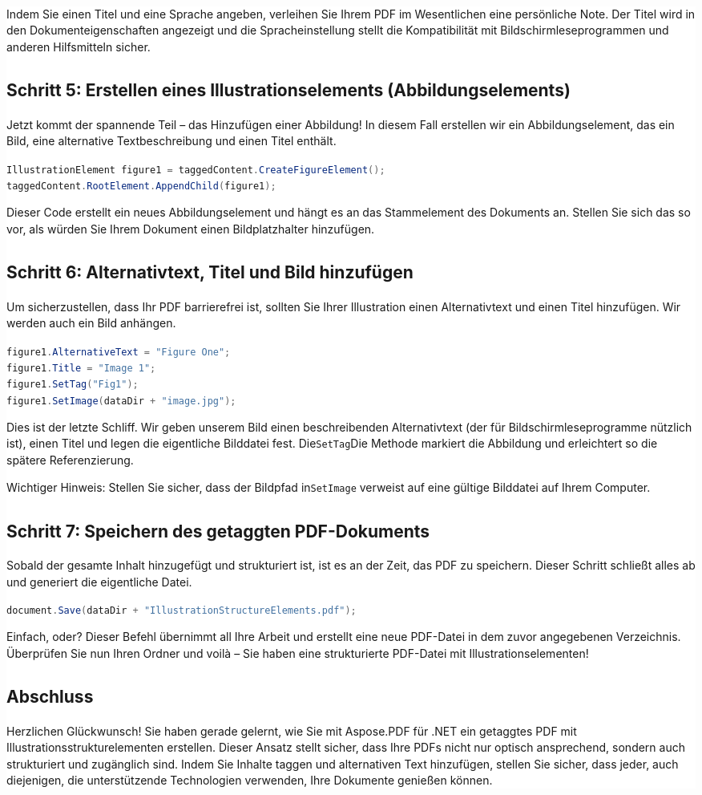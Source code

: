 Indem Sie einen Titel und eine Sprache angeben, verleihen Sie Ihrem PDF im Wesentlichen eine persönliche Note. Der Titel wird in den Dokumenteigenschaften angezeigt und die Spracheinstellung stellt die Kompatibilität mit Bildschirmleseprogrammen und anderen Hilfsmitteln sicher.

## Schritt 5: Erstellen eines Illustrationselements (Abbildungselements)

Jetzt kommt der spannende Teil – das Hinzufügen einer Abbildung! In diesem Fall erstellen wir ein Abbildungselement, das ein Bild, eine alternative Textbeschreibung und einen Titel enthält.

```csharp
IllustrationElement figure1 = taggedContent.CreateFigureElement();
taggedContent.RootElement.AppendChild(figure1);
```

Dieser Code erstellt ein neues Abbildungselement und hängt es an das Stammelement des Dokuments an. Stellen Sie sich das so vor, als würden Sie Ihrem Dokument einen Bildplatzhalter hinzufügen.

## Schritt 6: Alternativtext, Titel und Bild hinzufügen

Um sicherzustellen, dass Ihr PDF barrierefrei ist, sollten Sie Ihrer Illustration einen Alternativtext und einen Titel hinzufügen. Wir werden auch ein Bild anhängen.

```csharp
figure1.AlternativeText = "Figure One";
figure1.Title = "Image 1";
figure1.SetTag("Fig1");
figure1.SetImage(dataDir + "image.jpg");
```

 Dies ist der letzte Schliff. Wir geben unserem Bild einen beschreibenden Alternativtext (der für Bildschirmleseprogramme nützlich ist), einen Titel und legen die eigentliche Bilddatei fest. Die`SetTag`Die Methode markiert die Abbildung und erleichtert so die spätere Referenzierung.

 Wichtiger Hinweis: Stellen Sie sicher, dass der Bildpfad in`SetImage` verweist auf eine gültige Bilddatei auf Ihrem Computer.

## Schritt 7: Speichern des getaggten PDF-Dokuments

Sobald der gesamte Inhalt hinzugefügt und strukturiert ist, ist es an der Zeit, das PDF zu speichern. Dieser Schritt schließt alles ab und generiert die eigentliche Datei.

```csharp
document.Save(dataDir + "IllustrationStructureElements.pdf");
```

Einfach, oder? Dieser Befehl übernimmt all Ihre Arbeit und erstellt eine neue PDF-Datei in dem zuvor angegebenen Verzeichnis. Überprüfen Sie nun Ihren Ordner und voilà – Sie haben eine strukturierte PDF-Datei mit Illustrationselementen!

## Abschluss

Herzlichen Glückwunsch! Sie haben gerade gelernt, wie Sie mit Aspose.PDF für .NET ein getaggtes PDF mit Illustrationsstrukturelementen erstellen. Dieser Ansatz stellt sicher, dass Ihre PDFs nicht nur optisch ansprechend, sondern auch strukturiert und zugänglich sind. Indem Sie Inhalte taggen und alternativen Text hinzufügen, stellen Sie sicher, dass jeder, auch diejenigen, die unterstützende Technologien verwenden, Ihre Dokumente genießen können.
